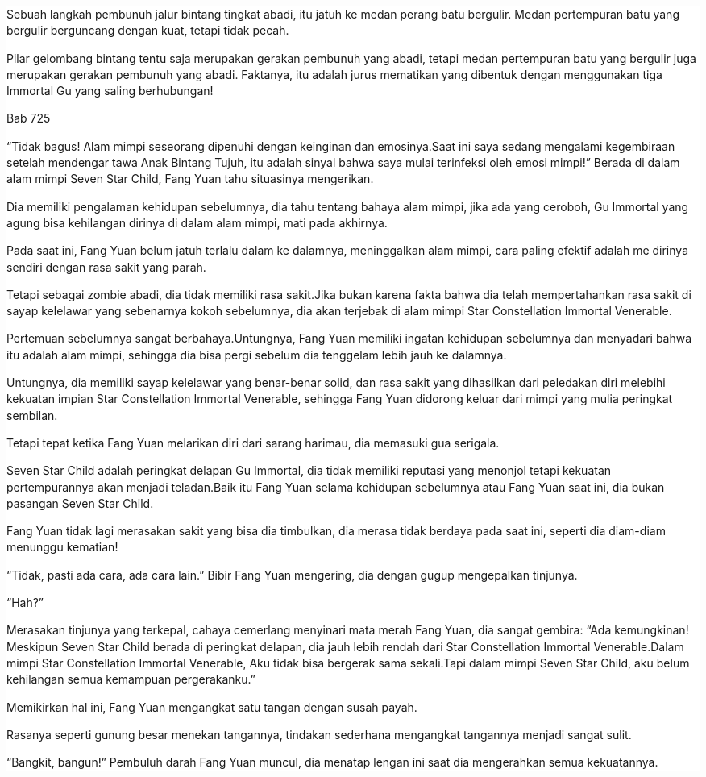 Sebuah langkah pembunuh jalur bintang tingkat abadi, itu jatuh ke medan perang batu bergulir. Medan pertempuran batu yang bergulir berguncang dengan kuat, tetapi tidak pecah.

Pilar gelombang bintang tentu saja merupakan gerakan pembunuh yang abadi, tetapi medan pertempuran batu yang bergulir juga merupakan gerakan pembunuh yang abadi. Faktanya, itu adalah jurus mematikan yang dibentuk dengan menggunakan tiga Immortal Gu yang saling berhubungan!

Bab 725

“Tidak bagus! Alam mimpi seseorang dipenuhi dengan keinginan dan emosinya.Saat ini saya sedang mengalami kegembiraan setelah mendengar tawa Anak Bintang Tujuh, itu adalah sinyal bahwa saya mulai terinfeksi oleh emosi mimpi!” Berada di dalam alam mimpi Seven Star Child, Fang Yuan tahu situasinya mengerikan.

Dia memiliki pengalaman kehidupan sebelumnya, dia tahu tentang bahaya alam mimpi, jika ada yang ceroboh, Gu Immortal yang agung bisa kehilangan dirinya di dalam alam mimpi, mati pada akhirnya.

Pada saat ini, Fang Yuan belum jatuh terlalu dalam ke dalamnya, meninggalkan alam mimpi, cara paling efektif adalah me dirinya sendiri dengan rasa sakit yang parah.

Tetapi sebagai zombie abadi, dia tidak memiliki rasa sakit.Jika bukan karena fakta bahwa dia telah mempertahankan rasa sakit di sayap kelelawar yang sebenarnya kokoh sebelumnya, dia akan terjebak di alam mimpi Star Constellation Immortal Venerable.

Pertemuan sebelumnya sangat berbahaya.Untungnya, Fang Yuan memiliki ingatan kehidupan sebelumnya dan menyadari bahwa itu adalah alam mimpi, sehingga dia bisa pergi sebelum dia tenggelam lebih jauh ke dalamnya.

Untungnya, dia memiliki sayap kelelawar yang benar-benar solid, dan rasa sakit yang dihasilkan dari peledakan diri melebihi kekuatan impian Star Constellation Immortal Venerable, sehingga Fang Yuan didorong keluar dari mimpi yang mulia peringkat sembilan.

Tetapi tepat ketika Fang Yuan melarikan diri dari sarang harimau, dia memasuki gua serigala.

Seven Star Child adalah peringkat delapan Gu Immortal, dia tidak memiliki reputasi yang menonjol tetapi kekuatan pertempurannya akan menjadi teladan.Baik itu Fang Yuan selama kehidupan sebelumnya atau Fang Yuan saat ini, dia bukan pasangan Seven Star Child.

Fang Yuan tidak lagi merasakan sakit yang bisa dia timbulkan, dia merasa tidak berdaya pada saat ini, seperti dia diam-diam menunggu kematian!

“Tidak, pasti ada cara, ada cara lain.” Bibir Fang Yuan mengering, dia dengan gugup mengepalkan tinjunya.

“Hah?”

Merasakan tinjunya yang terkepal, cahaya cemerlang menyinari mata merah Fang Yuan, dia sangat gembira: “Ada kemungkinan! Meskipun Seven Star Child berada di peringkat delapan, dia jauh lebih rendah dari Star Constellation Immortal Venerable.Dalam mimpi Star Constellation Immortal Venerable, Aku tidak bisa bergerak sama sekali.Tapi dalam mimpi Seven Star Child, aku belum kehilangan semua kemampuan pergerakanku.”

Memikirkan hal ini, Fang Yuan mengangkat satu tangan dengan susah payah.

Rasanya seperti gunung besar menekan tangannya, tindakan sederhana mengangkat tangannya menjadi sangat sulit.

“Bangkit, bangun!” Pembuluh darah Fang Yuan muncul, dia menatap lengan ini saat dia mengerahkan semua kekuatannya.
